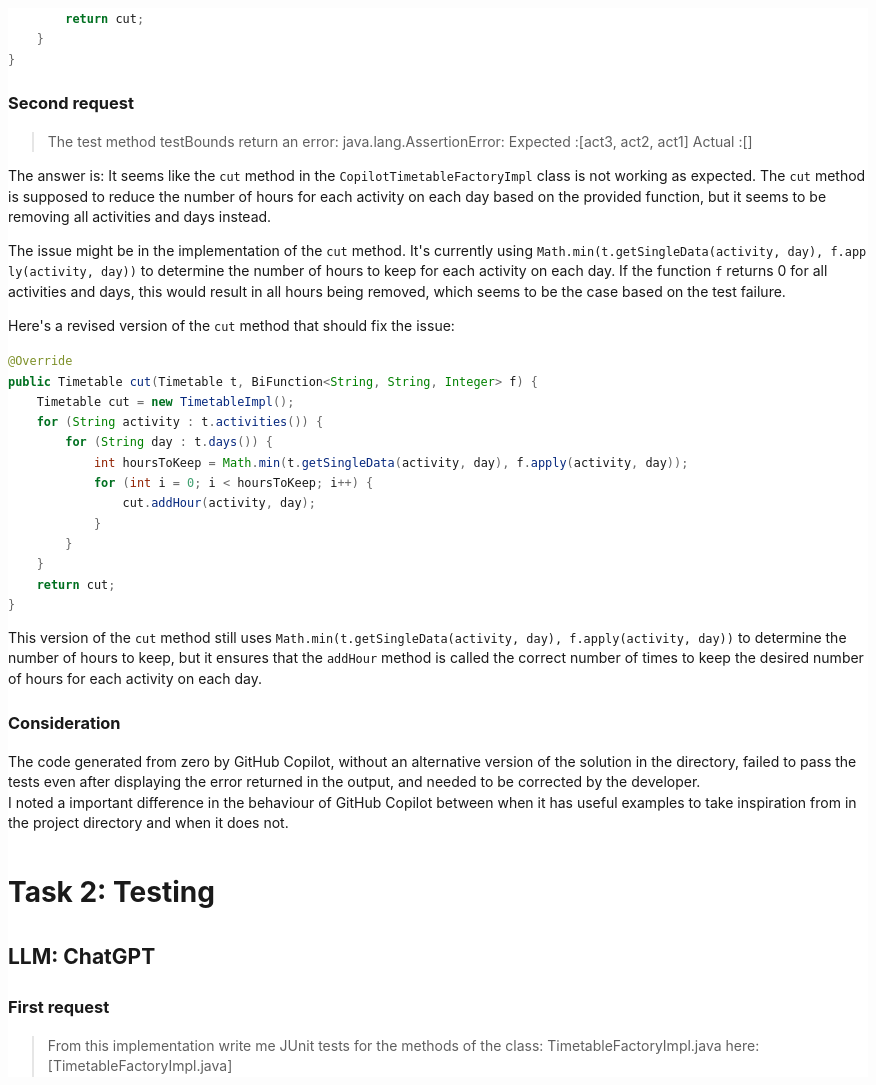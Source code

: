 ```java
        return cut;
    }
}
```
### Second request
> The test method testBounds return an error:
> java.lang.AssertionError: Expected :[act3, act2, act1] Actual :[]

The answer is:
It seems like the `cut` method in the `CopilotTimetableFactoryImpl` class is not working as expected. The `cut` method is supposed to reduce the number of hours for each activity on each day based on the provided function, but it seems to be removing all activities and days instead.

The issue might be in the implementation of the `cut` method. It's currently using `Math.min(t.getSingleData(activity, day), f.apply(activity, day))` to determine the number of hours to keep for each activity on each day. If the function `f` returns 0 for all activities and days, this would result in all hours being removed, which seems to be the case based on the test failure.

Here's a revised version of the `cut` method that should fix the issue:

```java
@Override
public Timetable cut(Timetable t, BiFunction<String, String, Integer> f) {
    Timetable cut = new TimetableImpl();
    for (String activity : t.activities()) {
        for (String day : t.days()) {
            int hoursToKeep = Math.min(t.getSingleData(activity, day), f.apply(activity, day));
            for (int i = 0; i < hoursToKeep; i++) {
                cut.addHour(activity, day);
            }
        }
    }
    return cut;
}
```

This version of the `cut` method still uses `Math.min(t.getSingleData(activity, day), f.apply(activity, day))` to determine the number of hours to keep, but it ensures that the `addHour` method is called the correct number of times to keep the desired number of hours for each activity on each day.   

### Consideration
The code generated from zero by GitHub Copilot, without an alternative version of the solution in the directory, failed to pass the tests even after displaying the error returned in the output, and needed to be corrected by the developer.    
I noted a important difference in the behaviour of GitHub Copilot between when it has useful examples to take inspiration from in the project directory and when it does not. 

# Task 2: Testing
## LLM: ChatGPT
### First request
> From this implementation write me JUnit tests for the methods of the class:
> TimetableFactoryImpl.java here: [TimetableFactoryImpl.java]
